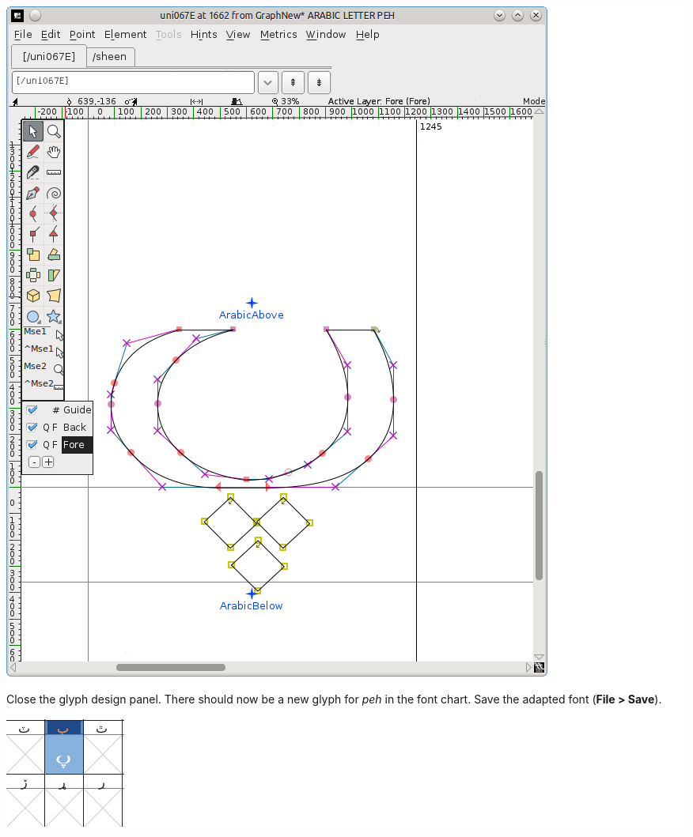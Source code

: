 <img src="images/peh_dots3.png" />

Close the glyph design panel. There should now be a new glyph for *peh* in the font chart. Save the adapted font (**File > Save**).

<img src="images/peh_new.png" />
